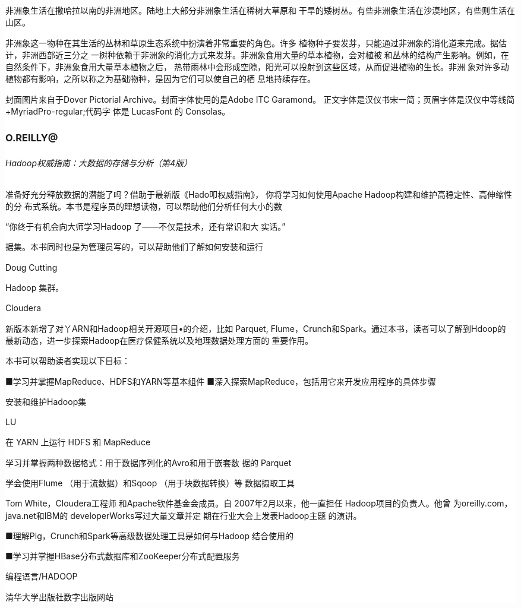 非洲象生活在撒哈拉以南的非洲地区。陆地上大部分非洲象生活在稀树大草原和 干旱的矮树丛。有些非洲象生活在沙漠地区，有些则生活在山区。

非洲象这一物种在其生活的丛林和草原生态系统中扮演着非常重要的角色。许多 植物种子要发芽，只能通过非洲象的消化道来完成。据估计，非洲西部近三分之 一树种依赖于非洲象的消化方式来发芽。非洲象食用大量的草本植物，会对植被 和丛林的结构产生影响。例如，在自然条件下，非洲象食用大量草本植物之后， 热带雨林中会形成空隙，阳光可以投射到这些区域，从而促进植物的生长。非洲 象对许多动植物都有影响，之所以称之为基础物种，是因为它们可以使自己的栖 息地持续存在。

封面图片来自于Dover Pictorial Archive。封面字体使用的是Adobe ITC Garamond。 正文字体是汉仪书宋一简；页眉字体是汉仪中等线简+MyriadPro-regular;代码字 体是 LucasFont 的 Consolas。

### O.REILLY@



###### Hadoop权威指南：大数据的存储与分析（第4版）



准备好充分释放数据的潜能了吗？借助于最新版《Hado叩权威指南》， 你将学习如何使用Apache Hadoop构建和维护高稳定性、高伸缩性的分 布式系统。本书是程序员的理想读物，可以帮助他们分析任何大小的数



“你终于有机会向大师学习Hadoop 了——不仅是技术，还有常识和大 实话。”



据集。本书同时也是为管理员写的，可以帮助他们了解如何安装和运行



Doug Cutting



Hadoop 集群。



Cloudera



新版本新增了对丫ARN和Hadoop相关开源项目•的介绍，比如 Parquet, Flume，Crunch和Spark。通过本书，读者可以了解到Hdoop的 最新动态，进一步探索Hadoop在医疗保健系统以及地理数据处理方面的 重要作用。



本书可以帮助读者实现以下目标：

■学习并掌握MapReduce、HDFS和YARN等基本组件 ■深入探索MapReduce，包括用它来开发应用程序的具体步骤



安装和维护Hadoop集



LU



在 YARN 上运行 HDFS 和 MapReduce



学习并掌握两种数据格式：用于数据序列化的Avro和用于嵌套数 据的 Parquet

学会使用Flume （用于流数据）和Sqoop （用于块数据转换）等 数据摄取工具



Tom White，Cloudera工程师 和Apache钦件基金会成员。自 2007年2月以来，他一直担任 Hadoop项目的负责人。他曾 为oreilly.com，java.net和IBM的 developerWorks写过大量文章并定 期在行业大会上发表Hadoop主题 的演讲。



■理解Pig，Crunch和Spark等高级数据处理工具是如何与Hadoop 结合使用的

■学习并掌握HBase分布式数据库和ZooKeeper分布式配置服务

编程语言/HADOOP

清华大学出版社数字出版网站
